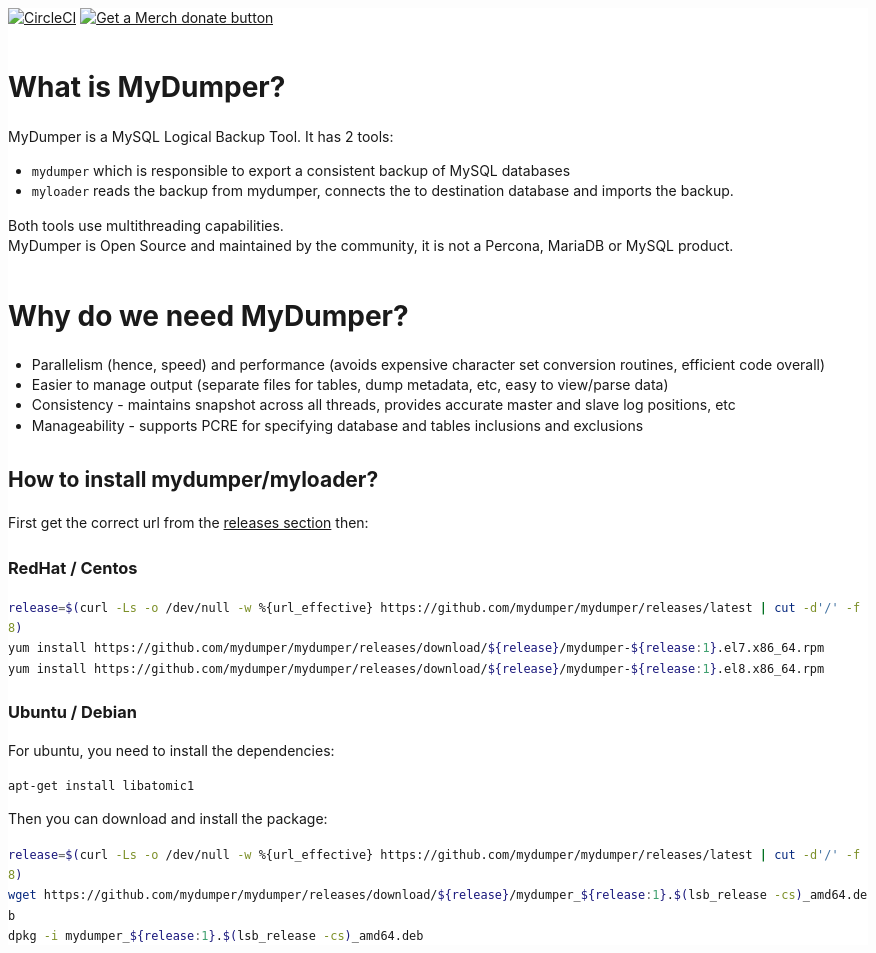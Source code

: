[![CircleCI](https://circleci.com/gh/mydumper/mydumper/tree/master.svg?style=svg)](https://circleci.com/gh/mydumper/mydumper/tree/master)
 <span class="badge-geekswag">
<a href="https://geekswag.co/collections/mydumper" title="Get Our Merch"><img src="https://img.shields.io/badge/Geekswag-Get%20Our%20Merch-brightgreen" alt="Get a Merch donate button" /></a>

 # What is MyDumper?
MyDumper is a MySQL Logical Backup Tool. It has 2 tools:
* `mydumper` which is responsible to export a consistent backup of MySQL databases
* `myloader` reads the backup from mydumper, connects the to destination database and imports the backup.

Both tools use multithreading capabilities.
<br>MyDumper is Open Source and maintained by the community, it is not a Percona, MariaDB or MySQL product.

# Why do we need MyDumper?
* Parallelism (hence, speed) and performance (avoids expensive character set conversion routines, efficient code overall)
* Easier to manage output (separate files for tables, dump metadata, etc, easy to view/parse data)
* Consistency - maintains snapshot across all threads, provides accurate master and slave log positions, etc
* Manageability - supports PCRE for specifying database and tables inclusions and exclusions

## How to install mydumper/myloader?

First get the correct url from the [releases section](https://github.com/maxbube/mydumper/releases) then:

### RedHat / Centos

```bash
release=$(curl -Ls -o /dev/null -w %{url_effective} https://github.com/mydumper/mydumper/releases/latest | cut -d'/' -f8)
yum install https://github.com/mydumper/mydumper/releases/download/${release}/mydumper-${release:1}.el7.x86_64.rpm
yum install https://github.com/mydumper/mydumper/releases/download/${release}/mydumper-${release:1}.el8.x86_64.rpm
```

### Ubuntu / Debian
For ubuntu, you need to install the dependencies:
```bash
apt-get install libatomic1
```
Then you can download and install the package:
```bash
release=$(curl -Ls -o /dev/null -w %{url_effective} https://github.com/mydumper/mydumper/releases/latest | cut -d'/' -f8)
wget https://github.com/mydumper/mydumper/releases/download/${release}/mydumper_${release:1}.$(lsb_release -cs)_amd64.deb
dpkg -i mydumper_${release:1}.$(lsb_release -cs)_amd64.deb
```
